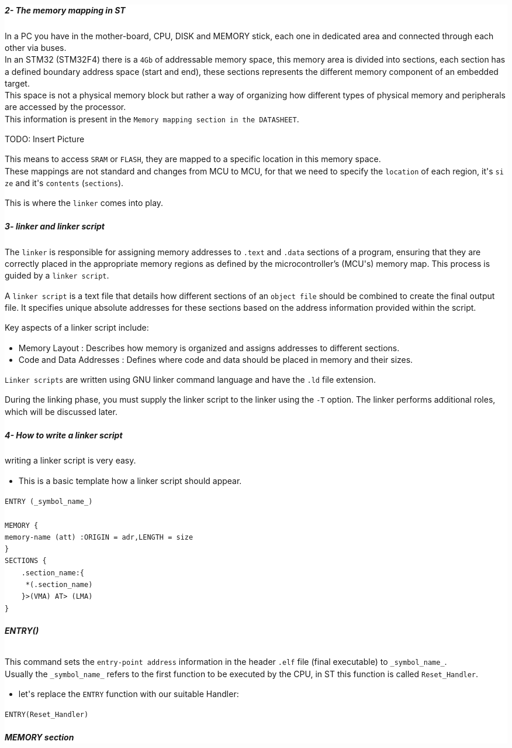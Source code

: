 

##### 2- The memory mapping in ST 
In a PC you have in the mother-board, CPU, DISK and MEMORY stick, each one in dedicated area and connected through each other via buses.<br>
In an STM32 (STM32F4) there is a `4Gb` of addressable memory space, this memory area is divided into sections, each section has a defined boundary address space (start and end), these sections represents the different memory component of an embedded target.<br> 
This space is not a physical memory block but rather a way of organizing how different types of physical memory and peripherals are accessed by the processor.<br>
This information is present in the `Memory mapping section in the DATASHEET`. 

TODO: Insert Picture <br>

This means to access `SRAM` or `FLASH`, they are mapped to a specific location in this memory space.<br> 
These mappings are not standard and changes from MCU to MCU, for that we need to specify the `location` of each region, it's `size` and it's `contents` (`sections`).<br>

This is where the `linker` comes into play. 
##### 3- linker and linker script
The `linker` is responsible for assigning memory addresses to `.text` and `.data` sections of a program, ensuring that they are correctly placed in the appropriate memory regions as defined by the microcontroller’s (MCU's) memory map. This process is guided by a `linker script`.

A `linker script` is a text file that details how different sections of an `object file` should be combined to create the final output file. It specifies unique absolute addresses for these sections based on the address information provided within the script.

Key aspects of a linker script include:

* Memory Layout             :   Describes how memory is organized and assigns addresses to different sections.
* Code and Data Addresses   :   Defines where code and data should be placed in memory and their sizes.

`Linker scripts` are written using GNU linker command language and have the `.ld` file extension.

During the linking phase, you must supply the linker script to the linker using the `-T` option.
The linker performs additional roles, which will be discussed later.

##### 4- How to write a linker script 
writing a linker script is very easy. 

- This is a basic template how a linker script should appear. 
```ld 
ENTRY (_symbol_name_)

MEMORY {
memory-name (att) :ORIGIN = adr,LENGTH = size
}
SECTIONS {
    .section_name:{
     *(.section_name)     
    }>(VMA) AT> (LMA)
}
```
###### **ENTRY()** 
This command sets the `entry-point address` information in the header `.elf` file (final executable) to `_symbol_name_`.<br>
Usually the `_symbol_name_` refers to the first function to be executed by the CPU, in ST this function is called `Reset_Handler`.<br>
- let's replace the `ENTRY` function with our suitable Handler: 
```ld 
ENTRY(Reset_Handler)
```
###### **MEMORY section**